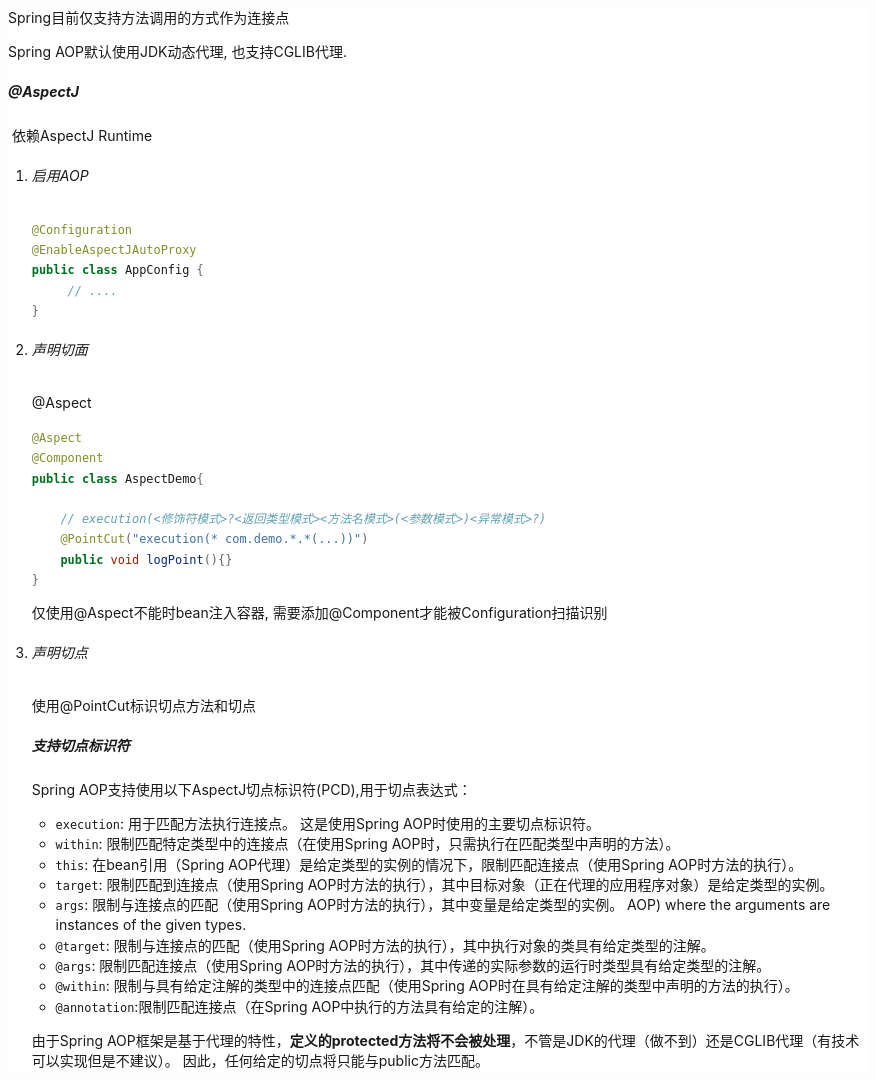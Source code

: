 Spring目前仅支持方法调用的方式作为连接点

Spring AOP默认使用JDK动态代理, 也支持CGLIB代理.



##### @AspectJ

​    依赖AspectJ Runtime

1. ###### 启用AOP

   ```java
   @Configuration
   @EnableAspectJAutoProxy
   public class AppConfig {
   		// ....
   }
   ```

2. ###### 声明切面

   @Aspect

   ```java
   @Aspect
   @Component    
   public class AspectDemo{
       
       // execution(<修饰符模式>?<返回类型模式><方法名模式>(<参数模式>)<异常模式>?)
       @PointCut("execution(* com.demo.*.*(...))")
       public void logPoint(){}
   }
   ```

   仅使用@Aspect不能时bean注入容器, 需要添加@Component才能被Configuration扫描识别

3. ###### 声明切点

   使用@PointCut标识切点方法和切点

   ##### 支持切点标识符

   Spring AOP支持使用以下AspectJ切点标识符(PCD),用于切点表达式：

   - `execution`: 用于匹配方法执行连接点。 这是使用Spring AOP时使用的主要切点标识符。
   - `within`: 限制匹配特定类型中的连接点（在使用Spring AOP时，只需执行在匹配类型中声明的方法）。
   - `this`: 在bean引用（Spring AOP代理）是给定类型的实例的情况下，限制匹配连接点（使用Spring AOP时方法的执行）。
   - `target`: 限制匹配到连接点（使用Spring AOP时方法的执行），其中目标对象（正在代理的应用程序对象）是给定类型的实例。
   - `args`: 限制与连接点的匹配（使用Spring AOP时方法的执行），其中变量是给定类型的实例。 AOP) where the arguments are instances of the given types.
   - `@target`: 限制与连接点的匹配（使用Spring AOP时方法的执行），其中执行对象的类具有给定类型的注解。
   - `@args`: 限制匹配连接点（使用Spring AOP时方法的执行），其中传递的实际参数的运行时类型具有给定类型的注解。
   - `@within`: 限制与具有给定注解的类型中的连接点匹配（使用Spring AOP时在具有给定注解的类型中声明的方法的执行）。
   - `@annotation`:限制匹配连接点（在Spring AOP中执行的方法具有给定的注解）。

   由于Spring AOP框架是基于代理的特性，**定义的protected方法将不会被处理**，不管是JDK的代理（做不到）还是CGLIB代理（有技术可以实现但是不建议）。 因此，任何给定的切点将只能与public方法匹配。
